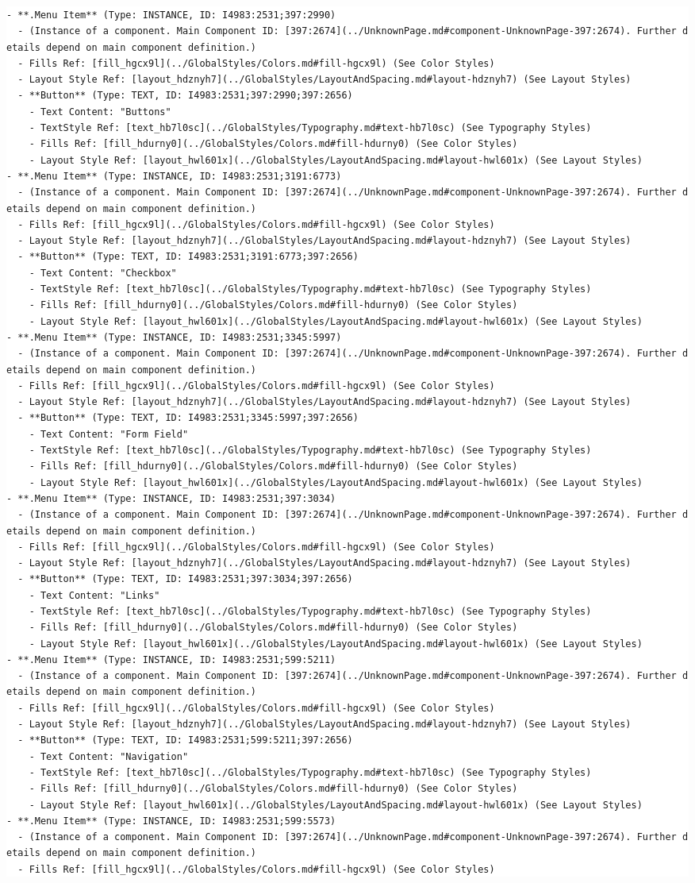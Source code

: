     - **.Menu Item** (Type: INSTANCE, ID: I4983:2531;397:2990)
      - (Instance of a component. Main Component ID: [397:2674](../UnknownPage.md#component-UnknownPage-397:2674). Further details depend on main component definition.)
      - Fills Ref: [fill_hgcx9l](../GlobalStyles/Colors.md#fill-hgcx9l) (See Color Styles)
      - Layout Style Ref: [layout_hdznyh7](../GlobalStyles/LayoutAndSpacing.md#layout-hdznyh7) (See Layout Styles)
      - **Button** (Type: TEXT, ID: I4983:2531;397:2990;397:2656)
        - Text Content: "Buttons"
        - TextStyle Ref: [text_hb7l0sc](../GlobalStyles/Typography.md#text-hb7l0sc) (See Typography Styles)
        - Fills Ref: [fill_hdurny0](../GlobalStyles/Colors.md#fill-hdurny0) (See Color Styles)
        - Layout Style Ref: [layout_hwl601x](../GlobalStyles/LayoutAndSpacing.md#layout-hwl601x) (See Layout Styles)
    - **.Menu Item** (Type: INSTANCE, ID: I4983:2531;3191:6773)
      - (Instance of a component. Main Component ID: [397:2674](../UnknownPage.md#component-UnknownPage-397:2674). Further details depend on main component definition.)
      - Fills Ref: [fill_hgcx9l](../GlobalStyles/Colors.md#fill-hgcx9l) (See Color Styles)
      - Layout Style Ref: [layout_hdznyh7](../GlobalStyles/LayoutAndSpacing.md#layout-hdznyh7) (See Layout Styles)
      - **Button** (Type: TEXT, ID: I4983:2531;3191:6773;397:2656)
        - Text Content: "Checkbox"
        - TextStyle Ref: [text_hb7l0sc](../GlobalStyles/Typography.md#text-hb7l0sc) (See Typography Styles)
        - Fills Ref: [fill_hdurny0](../GlobalStyles/Colors.md#fill-hdurny0) (See Color Styles)
        - Layout Style Ref: [layout_hwl601x](../GlobalStyles/LayoutAndSpacing.md#layout-hwl601x) (See Layout Styles)
    - **.Menu Item** (Type: INSTANCE, ID: I4983:2531;3345:5997)
      - (Instance of a component. Main Component ID: [397:2674](../UnknownPage.md#component-UnknownPage-397:2674). Further details depend on main component definition.)
      - Fills Ref: [fill_hgcx9l](../GlobalStyles/Colors.md#fill-hgcx9l) (See Color Styles)
      - Layout Style Ref: [layout_hdznyh7](../GlobalStyles/LayoutAndSpacing.md#layout-hdznyh7) (See Layout Styles)
      - **Button** (Type: TEXT, ID: I4983:2531;3345:5997;397:2656)
        - Text Content: "Form Field"
        - TextStyle Ref: [text_hb7l0sc](../GlobalStyles/Typography.md#text-hb7l0sc) (See Typography Styles)
        - Fills Ref: [fill_hdurny0](../GlobalStyles/Colors.md#fill-hdurny0) (See Color Styles)
        - Layout Style Ref: [layout_hwl601x](../GlobalStyles/LayoutAndSpacing.md#layout-hwl601x) (See Layout Styles)
    - **.Menu Item** (Type: INSTANCE, ID: I4983:2531;397:3034)
      - (Instance of a component. Main Component ID: [397:2674](../UnknownPage.md#component-UnknownPage-397:2674). Further details depend on main component definition.)
      - Fills Ref: [fill_hgcx9l](../GlobalStyles/Colors.md#fill-hgcx9l) (See Color Styles)
      - Layout Style Ref: [layout_hdznyh7](../GlobalStyles/LayoutAndSpacing.md#layout-hdznyh7) (See Layout Styles)
      - **Button** (Type: TEXT, ID: I4983:2531;397:3034;397:2656)
        - Text Content: "Links"
        - TextStyle Ref: [text_hb7l0sc](../GlobalStyles/Typography.md#text-hb7l0sc) (See Typography Styles)
        - Fills Ref: [fill_hdurny0](../GlobalStyles/Colors.md#fill-hdurny0) (See Color Styles)
        - Layout Style Ref: [layout_hwl601x](../GlobalStyles/LayoutAndSpacing.md#layout-hwl601x) (See Layout Styles)
    - **.Menu Item** (Type: INSTANCE, ID: I4983:2531;599:5211)
      - (Instance of a component. Main Component ID: [397:2674](../UnknownPage.md#component-UnknownPage-397:2674). Further details depend on main component definition.)
      - Fills Ref: [fill_hgcx9l](../GlobalStyles/Colors.md#fill-hgcx9l) (See Color Styles)
      - Layout Style Ref: [layout_hdznyh7](../GlobalStyles/LayoutAndSpacing.md#layout-hdznyh7) (See Layout Styles)
      - **Button** (Type: TEXT, ID: I4983:2531;599:5211;397:2656)
        - Text Content: "Navigation"
        - TextStyle Ref: [text_hb7l0sc](../GlobalStyles/Typography.md#text-hb7l0sc) (See Typography Styles)
        - Fills Ref: [fill_hdurny0](../GlobalStyles/Colors.md#fill-hdurny0) (See Color Styles)
        - Layout Style Ref: [layout_hwl601x](../GlobalStyles/LayoutAndSpacing.md#layout-hwl601x) (See Layout Styles)
    - **.Menu Item** (Type: INSTANCE, ID: I4983:2531;599:5573)
      - (Instance of a component. Main Component ID: [397:2674](../UnknownPage.md#component-UnknownPage-397:2674). Further details depend on main component definition.)
      - Fills Ref: [fill_hgcx9l](../GlobalStyles/Colors.md#fill-hgcx9l) (See Color Styles)